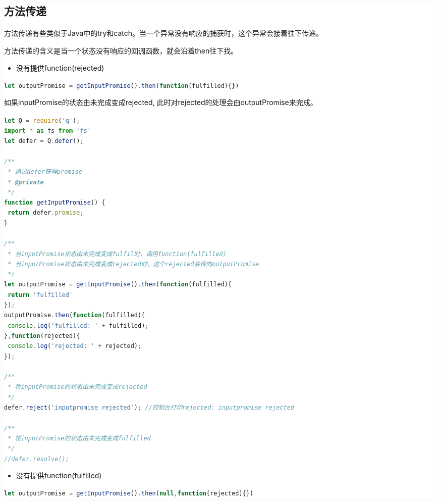 
## 方法传递

方法传递有些类似于Java中的try和catch。当一个异常没有响应的捕获时，这个异常会接着往下传递。

方法传递的含义是当一个状态没有响应的回调函数，就会沿着then往下找。

* 没有提供function(rejected)

```js
let outputPromise = getInputPromise().then(function(fulfilled){})
```

如果inputPromise的状态由未完成变成rejected, 此时对rejected的处理会由outputPromise来完成。

```js
let Q = require('q');
import * as fs from 'fs'
let defer = Q.defer();

/**
 * 通过defer获得promise
 * @private
 */
function getInputPromise() {
 return defer.promise;
}

/**
 * 当inputPromise状态由未完成变成fulfil时，调用function(fulfilled)
 * 当inputPromise状态由未完成变成rejected时，这个rejected会传向outputPromise
 */
let outputPromise = getInputPromise().then(function(fulfilled){
 return 'fulfilled'
});
outputPromise.then(function(fulfilled){
 console.log('fulfilled: ' + fulfilled);
},function(rejected){
 console.log('rejected: ' + rejected);
});

/**
 * 将inputPromise的状态由未完成变成rejected
 */
defer.reject('inputpromise rejected'); //控制台打印rejected: inputpromise rejected

/**
 * 将inputPromise的状态由未完成变成fulfilled
 */
//defer.resolve();
```

* 没有提供function(fulfilled)

```js
let outputPromise = getInputPromise().then(null,function(rejected){})
```
